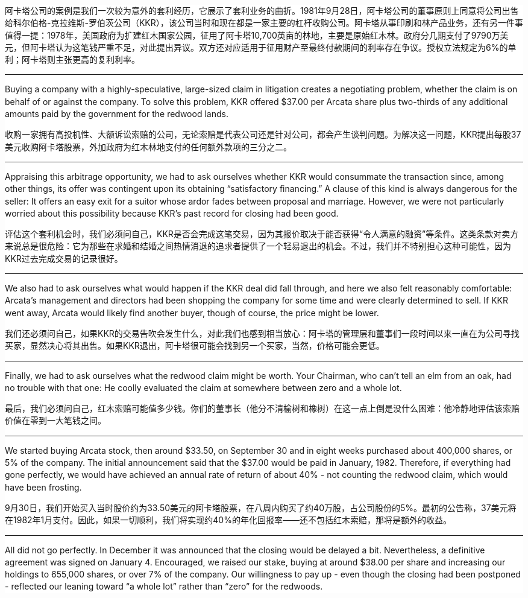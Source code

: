 阿卡塔公司的案例是我们一次较为意外的套利经历，它展示了套利业务的曲折。1981年9月28日，阿卡塔公司的董事原则上同意将公司出售给科尔伯格-克拉维斯-罗伯茨公司（KKR），该公司当时和现在都是一家主要的杠杆收购公司。阿卡塔从事印刷和林产品业务，还有另一件事值得一提：1978年，美国政府为扩建红木国家公园，征用了阿卡塔10,700英亩的林地，主要是原始红木林。政府分几期支付了9790万美元，但阿卡塔认为这笔钱严重不足，对此提出异议。双方还对应适用于征用财产至最终付款期间的利率存在争议。授权立法规定为6%的单利；阿卡塔则主张更高的复利利率。

---

Buying a company with a highly-speculative, large-sized claim in litigation creates a negotiating problem, whether the claim is on behalf of or against the company. To solve this problem, KKR offered $37.00 per Arcata share plus two-thirds of any additional amounts paid by the government for the redwood lands.

收购一家拥有高投机性、大额诉讼索赔的公司，无论索赔是代表公司还是针对公司，都会产生谈判问题。为解决这一问题，KKR提出每股37美元收购阿卡塔股票，外加政府为红木林地支付的任何额外款项的三分之二。

---

Appraising this arbitrage opportunity, we had to ask ourselves whether KKR would consummate the transaction since, among other things, its offer was contingent upon its obtaining “satisfactory financing.” A clause of this kind is always dangerous for the seller: It offers an easy exit for a suitor whose ardor fades between proposal and marriage. However, we were not particularly worried about this possibility because KKR’s past record for closing had been good.

评估这个套利机会时，我们必须问自己，KKR是否会完成这笔交易，因为其报价取决于能否获得“令人满意的融资”等条件。这类条款对卖方来说总是很危险：它为那些在求婚和结婚之间热情消退的追求者提供了一个轻易退出的机会。不过，我们并不特别担心这种可能性，因为KKR过去完成交易的记录很好。

---

We also had to ask ourselves what would happen if the KKR deal did fall through, and here we also felt reasonably comfortable: Arcata’s management and directors had been shopping the company for some time and were clearly determined to sell. If KKR went away, Arcata would likely find another buyer, though of course, the price might be lower.

我们还必须问自己，如果KKR的交易告吹会发生什么，对此我们也感到相当放心：阿卡塔的管理层和董事们一段时间以来一直在为公司寻找买家，显然决心将其出售。如果KKR退出，阿卡塔很可能会找到另一个买家，当然，价格可能会更低。

---

Finally, we had to ask ourselves what the redwood claim might be worth. Your Chairman, who can’t tell an elm from an oak, had no trouble with that one: He coolly evaluated the claim at somewhere between zero and a whole lot.

最后，我们必须问自己，红木索赔可能值多少钱。你们的董事长（他分不清榆树和橡树）在这一点上倒是没什么困难：他冷静地评估该索赔价值在零到一大笔钱之间。

---

We started buying Arcata stock, then around $33.50, on September 30 and in eight weeks purchased about 400,000 shares, or 5% of the company. The initial announcement said that the $37.00 would be paid in January, 1982. Therefore, if everything had gone perfectly, we would have achieved an annual rate of return of about 40% - not counting the redwood claim, which would have been frosting.

9月30日，我们开始买入当时股价约为33.50美元的阿卡塔股票，在八周内购买了约40万股，占公司股份的5%。最初的公告称，37美元将在1982年1月支付。因此，如果一切顺利，我们将实现约40%的年化回报率——还不包括红木索赔，那将是额外的收益。

---

All did not go perfectly. In December it was announced that the closing would be delayed a bit. Nevertheless, a definitive agreement was signed on January 4. Encouraged, we raised our stake, buying at around $38.00 per share and increasing our holdings to 655,000 shares, or over 7% of the company. Our willingness to pay up - even though the closing had been postponed - reflected our leaning toward “a whole lot” rather than “zero” for the redwoods.

